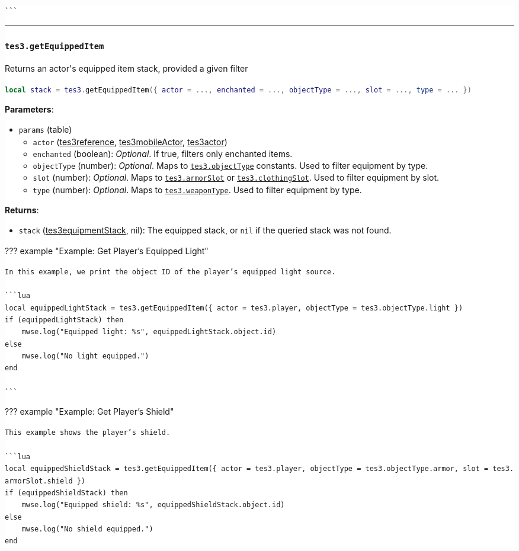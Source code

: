	```

***

### `tes3.getEquippedItem`
<div class="search_terms" style="display: none">getequippeditem, equippeditem</div>

Returns an actor's equipped item stack, provided a given filter

```lua
local stack = tes3.getEquippedItem({ actor = ..., enchanted = ..., objectType = ..., slot = ..., type = ... })
```

**Parameters**:

* `params` (table)
	* `actor` ([tes3reference](../types/tes3reference.md), [tes3mobileActor](../types/tes3mobileActor.md), [tes3actor](../types/tes3actor.md))
	* `enchanted` (boolean): *Optional*. If true, filters only enchanted items.
	* `objectType` (number): *Optional*. Maps to [`tes3.objectType`](https://mwse.github.io/MWSE/references/object-types/) constants. Used to filter equipment by type.
	* `slot` (number): *Optional*. Maps to [`tes3.armorSlot`](https://mwse.github.io/MWSE/references/armor-slots/) or [`tes3.clothingSlot`](https://mwse.github.io/MWSE/references/clothing-slots/). Used to filter equipment by slot.
	* `type` (number): *Optional*. Maps to [`tes3.weaponType`](https://mwse.github.io/MWSE/references/weapon-types/). Used to filter equipment by type.

**Returns**:

* `stack` ([tes3equipmentStack](../types/tes3equipmentStack.md), nil): The equipped stack, or `nil` if the queried stack was not found.

??? example "Example: Get Player’s Equipped Light"

	In this example, we print the object ID of the player’s equipped light source.

	```lua
	local equippedLightStack = tes3.getEquippedItem({ actor = tes3.player, objectType = tes3.objectType.light })
	if (equippedLightStack) then
		mwse.log("Equipped light: %s", equippedLightStack.object.id)
	else
		mwse.log("No light equipped.")
	end

	```

??? example "Example: Get Player’s Shield"

	This example shows the player’s shield.

	```lua
	local equippedShieldStack = tes3.getEquippedItem({ actor = tes3.player, objectType = tes3.objectType.armor, slot = tes3.armorSlot.shield })
	if (equippedShieldStack) then
		mwse.log("Equipped shield: %s", equippedShieldStack.object.id)
	else
		mwse.log("No shield equipped.")
	end
